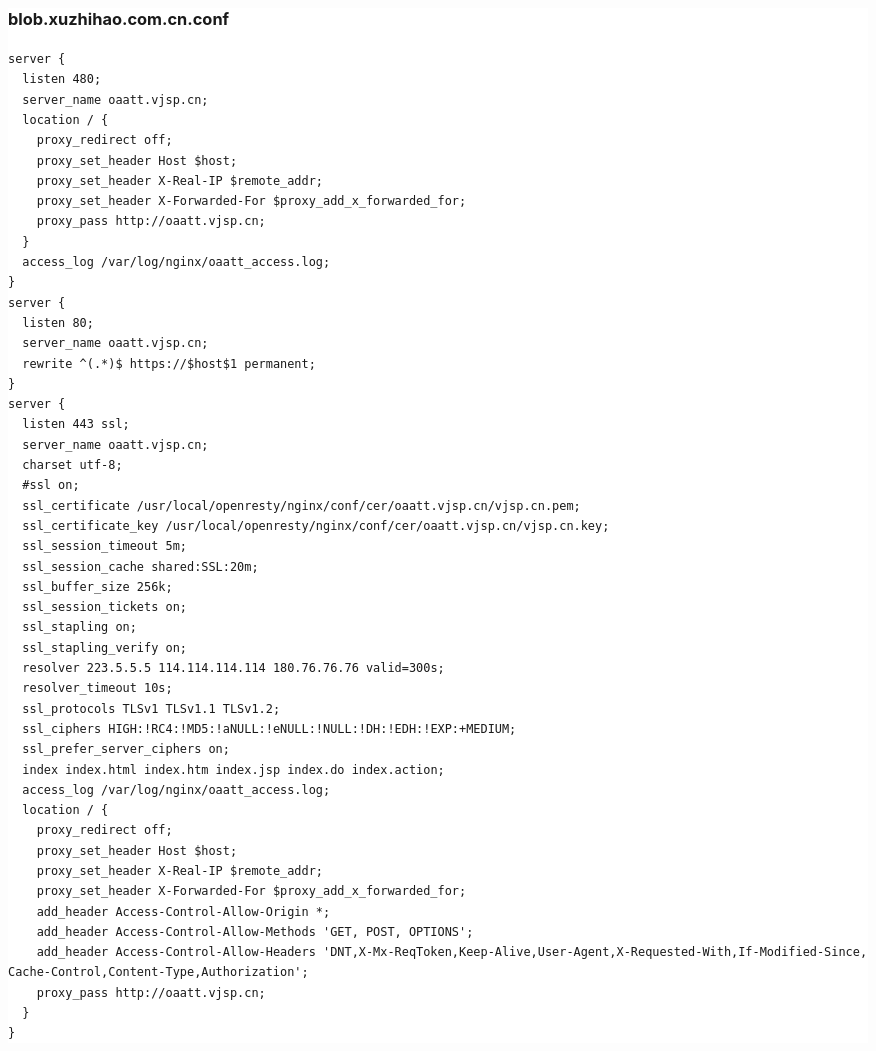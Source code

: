 ### blob.xuzhihao.com.cn.conf
```xml
server {
  listen 480;
  server_name oaatt.vjsp.cn;
  location / {
    proxy_redirect off;
    proxy_set_header Host $host;
    proxy_set_header X-Real-IP $remote_addr;
    proxy_set_header X-Forwarded-For $proxy_add_x_forwarded_for;
    proxy_pass http://oaatt.vjsp.cn;
  }
  access_log /var/log/nginx/oaatt_access.log;
}
server {
  listen 80;
  server_name oaatt.vjsp.cn;
  rewrite ^(.*)$ https://$host$1 permanent;
}
server {
  listen 443 ssl;
  server_name oaatt.vjsp.cn;
  charset utf-8;
  #ssl on;
  ssl_certificate /usr/local/openresty/nginx/conf/cer/oaatt.vjsp.cn/vjsp.cn.pem;
  ssl_certificate_key /usr/local/openresty/nginx/conf/cer/oaatt.vjsp.cn/vjsp.cn.key;
  ssl_session_timeout 5m;
  ssl_session_cache shared:SSL:20m;
  ssl_buffer_size 256k;
  ssl_session_tickets on;
  ssl_stapling on;
  ssl_stapling_verify on;
  resolver 223.5.5.5 114.114.114.114 180.76.76.76 valid=300s;
  resolver_timeout 10s;
  ssl_protocols TLSv1 TLSv1.1 TLSv1.2;
  ssl_ciphers HIGH:!RC4:!MD5:!aNULL:!eNULL:!NULL:!DH:!EDH:!EXP:+MEDIUM;
  ssl_prefer_server_ciphers on;
  index index.html index.htm index.jsp index.do index.action;
  access_log /var/log/nginx/oaatt_access.log;
  location / {
    proxy_redirect off;
    proxy_set_header Host $host;
    proxy_set_header X-Real-IP $remote_addr;
    proxy_set_header X-Forwarded-For $proxy_add_x_forwarded_for;
    add_header Access-Control-Allow-Origin *;
    add_header Access-Control-Allow-Methods 'GET, POST, OPTIONS';
    add_header Access-Control-Allow-Headers 'DNT,X-Mx-ReqToken,Keep-Alive,User-Agent,X-Requested-With,If-Modified-Since,Cache-Control,Content-Type,Authorization';
    proxy_pass http://oaatt.vjsp.cn;
  }
}
```